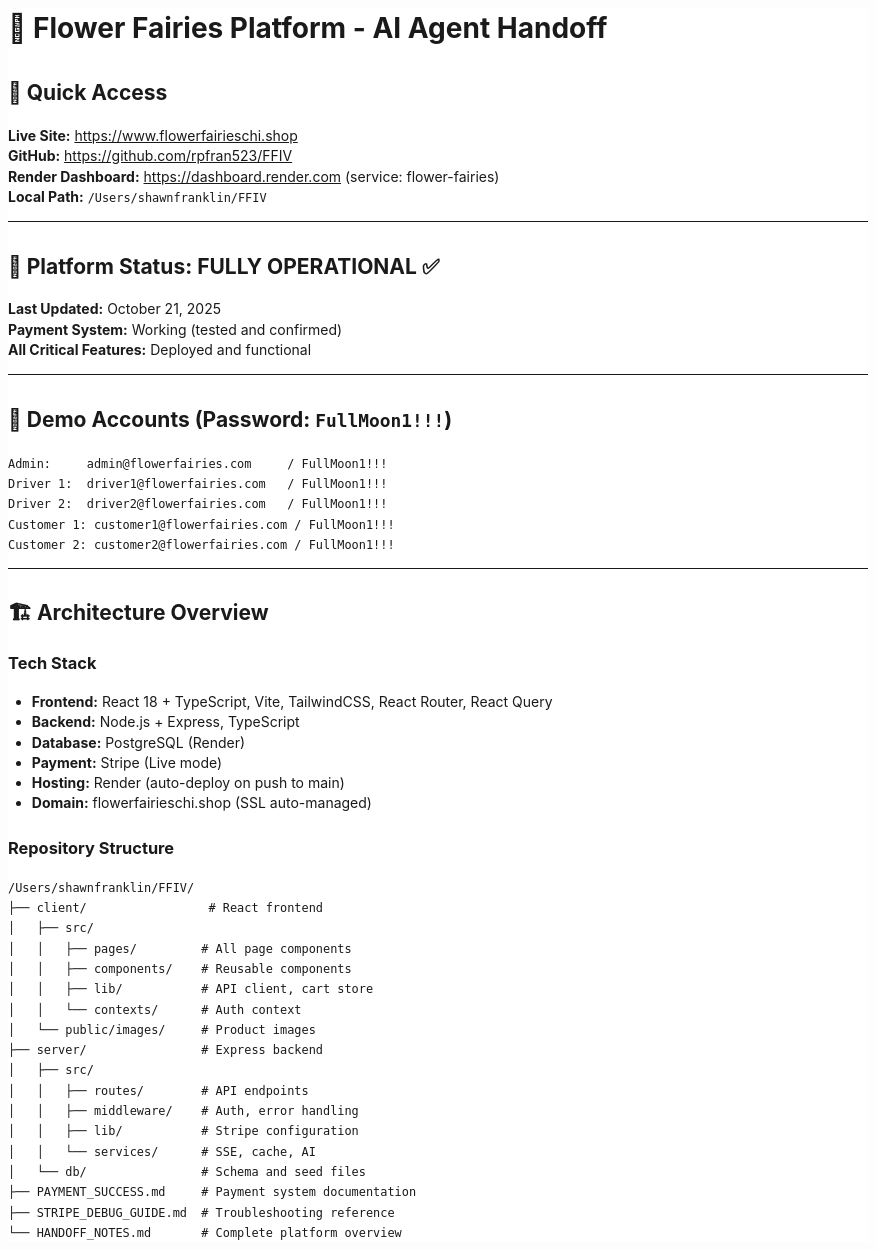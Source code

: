 # 🌸 Flower Fairies Platform - AI Agent Handoff

## 🔗 Quick Access

**Live Site:** https://www.flowerfairieschi.shop  
**GitHub:** https://github.com/rpfran523/FFIV  
**Render Dashboard:** https://dashboard.render.com (service: flower-fairies)  
**Local Path:** `/Users/shawnfranklin/FFIV`

---

## 🚀 Platform Status: FULLY OPERATIONAL ✅

**Last Updated:** October 21, 2025  
**Payment System:** Working (tested and confirmed)  
**All Critical Features:** Deployed and functional

---

## 👥 Demo Accounts (Password: `FullMoon1!!!`)

```
Admin:     admin@flowerfairies.com     / FullMoon1!!!
Driver 1:  driver1@flowerfairies.com   / FullMoon1!!!
Driver 2:  driver2@flowerfairies.com   / FullMoon1!!!
Customer 1: customer1@flowerfairies.com / FullMoon1!!!
Customer 2: customer2@flowerfairies.com / FullMoon1!!!
```

---

## 🏗️ Architecture Overview

### Tech Stack
- **Frontend:** React 18 + TypeScript, Vite, TailwindCSS, React Router, React Query
- **Backend:** Node.js + Express, TypeScript
- **Database:** PostgreSQL (Render)
- **Payment:** Stripe (Live mode)
- **Hosting:** Render (auto-deploy on push to main)
- **Domain:** flowerfairieschi.shop (SSL auto-managed)

### Repository Structure
```
/Users/shawnfranklin/FFIV/
├── client/                 # React frontend
│   ├── src/
│   │   ├── pages/         # All page components
│   │   ├── components/    # Reusable components
│   │   ├── lib/           # API client, cart store
│   │   └── contexts/      # Auth context
│   └── public/images/     # Product images
├── server/                # Express backend
│   ├── src/
│   │   ├── routes/        # API endpoints
│   │   ├── middleware/    # Auth, error handling
│   │   ├── lib/           # Stripe configuration
│   │   └── services/      # SSE, cache, AI
│   └── db/                # Schema and seed files
├── PAYMENT_SUCCESS.md     # Payment system documentation
├── STRIPE_DEBUG_GUIDE.md  # Troubleshooting reference
└── HANDOFF_NOTES.md       # Complete platform overview
```